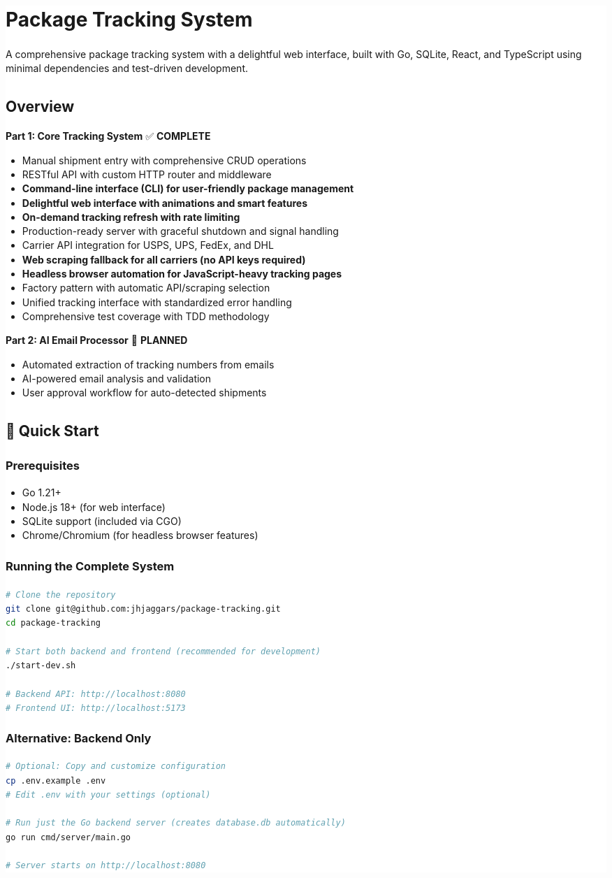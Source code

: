 # Package Tracking System

A comprehensive package tracking system with a delightful web interface, built with Go, SQLite, React, and TypeScript using minimal dependencies and test-driven development.

## Overview

**Part 1: Core Tracking System** ✅ **COMPLETE**
- Manual shipment entry with comprehensive CRUD operations
- RESTful API with custom HTTP router and middleware
- **Command-line interface (CLI) for user-friendly package management**
- **Delightful web interface with animations and smart features**
- **On-demand tracking refresh with rate limiting**
- Production-ready server with graceful shutdown and signal handling
- Carrier API integration for USPS, UPS, FedEx, and DHL
- **Web scraping fallback for all carriers (no API keys required)**
- **Headless browser automation for JavaScript-heavy tracking pages**
- Factory pattern with automatic API/scraping selection
- Unified tracking interface with standardized error handling
- Comprehensive test coverage with TDD methodology

**Part 2: AI Email Processor** 🚧 **PLANNED**
- Automated extraction of tracking numbers from emails
- AI-powered email analysis and validation
- User approval workflow for auto-detected shipments

## 🚀 Quick Start

### Prerequisites
- Go 1.21+
- Node.js 18+ (for web interface)
- SQLite support (included via CGO)
- Chrome/Chromium (for headless browser features)

### Running the Complete System
```bash
# Clone the repository
git clone git@github.com:jhjaggars/package-tracking.git
cd package-tracking

# Start both backend and frontend (recommended for development)
./start-dev.sh

# Backend API: http://localhost:8080
# Frontend UI: http://localhost:5173
```

### Alternative: Backend Only
```bash
# Optional: Copy and customize configuration
cp .env.example .env
# Edit .env with your settings (optional)

# Run just the Go backend server (creates database.db automatically)
go run cmd/server/main.go

# Server starts on http://localhost:8080
```
